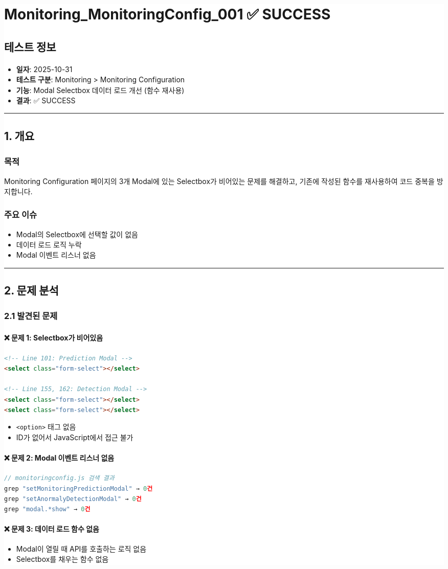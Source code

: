 # Monitoring_MonitoringConfig_001 ✅ SUCCESS

## 테스트 정보
- **일자**: 2025-10-31
- **테스트 구분**: Monitoring > Monitoring Configuration
- **기능**: Modal Selectbox 데이터 로드 개선 (함수 재사용)
- **결과**: ✅ SUCCESS

---

## 1. 개요

### 목적
Monitoring Configuration 페이지의 3개 Modal에 있는 Selectbox가 비어있는 문제를 해결하고, 기존에 작성된 함수를 재사용하여 코드 중복을 방지합니다.

### 주요 이슈
- Modal의 Selectbox에 선택할 값이 없음
- 데이터 로드 로직 누락
- Modal 이벤트 리스너 없음

---

## 2. 문제 분석

### 2.1 발견된 문제

#### ❌ **문제 1: Selectbox가 비어있음**
```html
<!-- Line 101: Prediction Modal -->
<select class="form-select"></select>

<!-- Line 155, 162: Detection Modal -->
<select class="form-select"></select>
<select class="form-select"></select>
```
- `<option>` 태그 없음
- ID가 없어서 JavaScript에서 접근 불가

#### ❌ **문제 2: Modal 이벤트 리스너 없음**
```javascript
// monitoringconfig.js 검색 결과
grep "setMonitoringPredictionModal" → 0건
grep "setAnormalyDetectionModal" → 0건
grep "modal.*show" → 0건
```

#### ❌ **문제 3: 데이터 로드 함수 없음**
- Modal이 열릴 때 API를 호출하는 로직 없음
- Selectbox를 채우는 함수 없음
